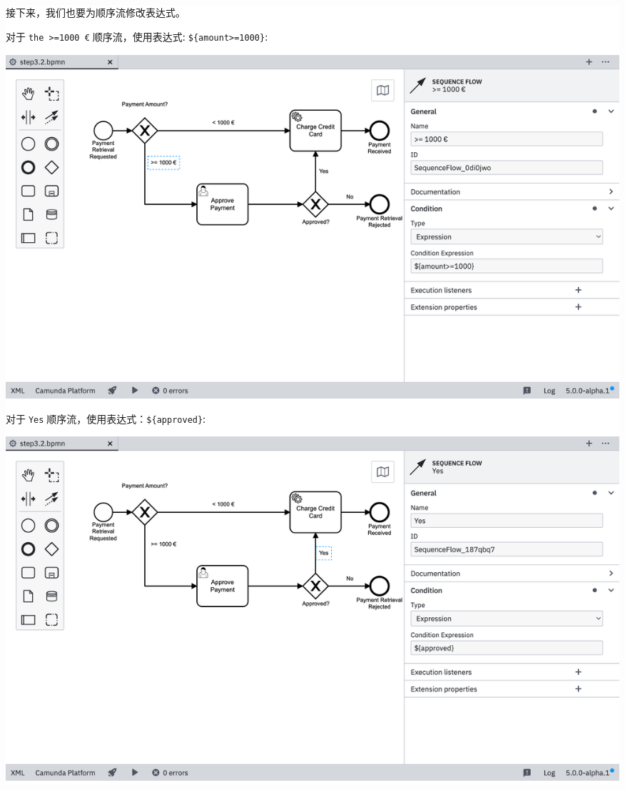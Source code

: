 接下来，我们也要为顺序流修改表达式。

对于 `the >=1000 €` 顺序流，使用表达式: `${amount>=1000}`:

![modeler-gateway4](images/modeler-gateway4.png)

对于 `Yes` 顺序流，使用表达式：`${approved}`:

![modeler-gateway5](images/modeler-gateway5.png)

